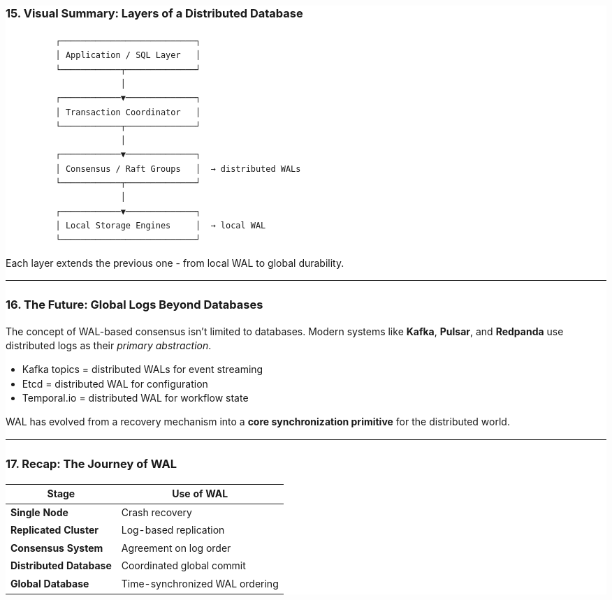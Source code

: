 ### **15. Visual Summary: Layers of a Distributed Database**

```
          ┌───────────────────────────┐
          │ Application / SQL Layer   │
          └────────────┬──────────────┘
                       │
          ┌────────────▼──────────────┐
          │ Transaction Coordinator   │
          └────────────┬──────────────┘
                       │
          ┌────────────▼──────────────┐
          │ Consensus / Raft Groups   │  → distributed WALs
          └────────────┬──────────────┘
                       │
          ┌────────────▼──────────────┐
          │ Local Storage Engines     │  → local WAL
          └───────────────────────────┘
```

Each layer extends the previous one - from local WAL to global durability.

---

### **16. The Future: Global Logs Beyond Databases**

The concept of WAL-based consensus isn’t limited to databases.
Modern systems like **Kafka**, **Pulsar**, and **Redpanda** use distributed logs as their *primary abstraction*.

* Kafka topics = distributed WALs for event streaming
* Etcd = distributed WAL for configuration
* Temporal.io = distributed WAL for workflow state

WAL has evolved from a recovery mechanism into a **core synchronization primitive** for the distributed world.

---

### **17. Recap: The Journey of WAL**

| Stage                    | Use of WAL                     |
| ------------------------ | ------------------------------ |
| **Single Node**          | Crash recovery                 |
| **Replicated Cluster**   | Log-based replication          |
| **Consensus System**     | Agreement on log order         |
| **Distributed Database** | Coordinated global commit      |
| **Global Database**      | Time-synchronized WAL ordering |
